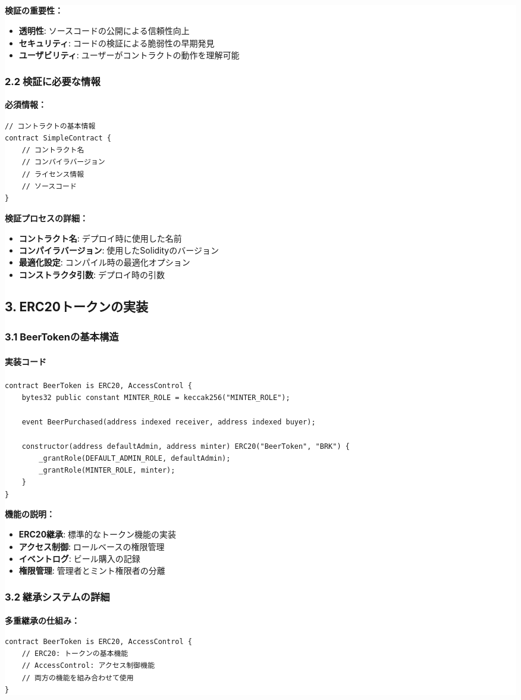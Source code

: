 **検証の重要性：**
- **透明性**: ソースコードの公開による信頼性向上
- **セキュリティ**: コードの検証による脆弱性の早期発見
- **ユーザビリティ**: ユーザーがコントラクトの動作を理解可能

### 2.2 検証に必要な情報

**必須情報：**
```solidity
// コントラクトの基本情報
contract SimpleContract {
    // コントラクト名
    // コンパイラバージョン
    // ライセンス情報
    // ソースコード
}
```

**検証プロセスの詳細：**
- **コントラクト名**: デプロイ時に使用した名前
- **コンパイラバージョン**: 使用したSolidityのバージョン
- **最適化設定**: コンパイル時の最適化オプション
- **コンストラクタ引数**: デプロイ時の引数

## 3. ERC20トークンの実装

### 3.1 BeerTokenの基本構造

#### 実装コード
```solidity
contract BeerToken is ERC20, AccessControl {
    bytes32 public constant MINTER_ROLE = keccak256("MINTER_ROLE");

    event BeerPurchased(address indexed receiver, address indexed buyer);

    constructor(address defaultAdmin, address minter) ERC20("BeerToken", "BRK") {
        _grantRole(DEFAULT_ADMIN_ROLE, defaultAdmin);
        _grantRole(MINTER_ROLE, minter);
    }
}
```

**機能の説明：**
- **ERC20継承**: 標準的なトークン機能の実装
- **アクセス制御**: ロールベースの権限管理
- **イベントログ**: ビール購入の記録
- **権限管理**: 管理者とミント権限者の分離

### 3.2 継承システムの詳細

**多重継承の仕組み：**
```solidity
contract BeerToken is ERC20, AccessControl {
    // ERC20: トークンの基本機能
    // AccessControl: アクセス制御機能
    // 両方の機能を組み合わせて使用
}
```
